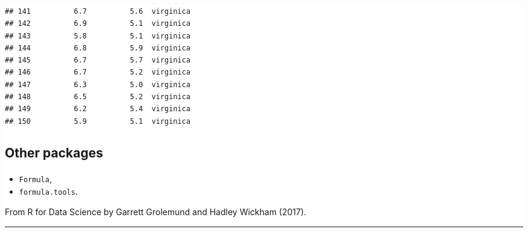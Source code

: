     ## 141          6.7          5.6  virginica
    ## 142          6.9          5.1  virginica
    ## 143          5.8          5.1  virginica
    ## 144          6.8          5.9  virginica
    ## 145          6.7          5.7  virginica
    ## 146          6.7          5.2  virginica
    ## 147          6.3          5.0  virginica
    ## 148          6.5          5.2  virginica
    ## 149          6.2          5.4  virginica
    ## 150          5.9          5.1  virginica

Other packages
--------------

-   `Formula`,
-   `formula.tools`.

From R for Data Science by Garrett Grolemund and Hadley Wickham (2017).

------------------------------------------------------------------------
